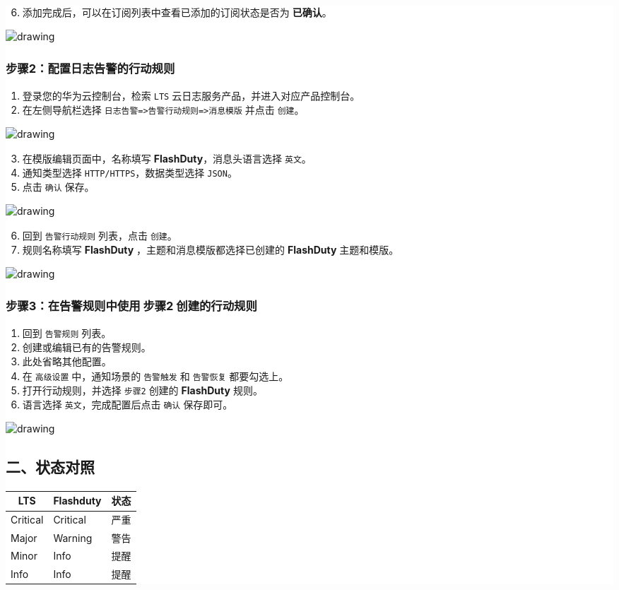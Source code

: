 6. 添加完成后，可以在订阅列表中查看已添加的订阅状态是否为 **已确认**。

<img alt="drawing" width="600" src="https://download.flashcat.cloud/flashduty/doc/huawei-lts-4.png" />

### 步骤2：配置日志告警的行动规则

1. 登录您的华为云控制台，检索 `LTS` 云日志服务产品，并进入对应产品控制台。
2. 在左侧导航栏选择 `日志告警=>告警行动规则=>消息模版` 并点击 `创建`。

<img alt="drawing" width="600" src="https://download.flashcat.cloud/flashduty/doc/huawei-lts-5.png" />

3. 在模版编辑页面中，名称填写 **FlashDuty**，消息头语言选择 `英文`。
4. 通知类型选择 `HTTP/HTTPS`，数据类型选择 `JSON`。
5. 点击 `确认` 保存。

<img alt="drawing" width="600" src="https://download.flashcat.cloud/flashduty/doc/huawei-lts-6.png" />

6. 回到 `告警行动规则` 列表，点击 `创建`。
7. 规则名称填写 **FlashDuty** ，主题和消息模版都选择已创建的 **FlashDuty** 主题和模版。

<img alt="drawing" width="600" src="https://download.flashcat.cloud/flashduty/doc/huawei-lts-7.png" />

### 步骤3：在告警规则中使用 步骤2 创建的行动规则

1. 回到 `告警规则` 列表。
2. 创建或编辑已有的告警规则。
3. 此处省略其他配置。
4. 在 `高级设置` 中，通知场景的 `告警触发` 和 `告警恢复` 都要勾选上。
5. 打开行动规则，并选择 `步骤2` 创建的 **FlashDuty** 规则。
6. 语言选择 `英文`，完成配置后点击 `确认` 保存即可。

<img alt="drawing" width="600" src="https://download.flashcat.cloud/flashduty/doc/huawei-lts-8.png" />


## 二、状态对照

<div class="md-block">
  
|LTS| Flashduty|状态|
|---|---|---|
|Critical|Critical|严重|
|Major|Warning|警告|
|Minor|Info|提醒|
|Info|Info|提醒|

</div>
